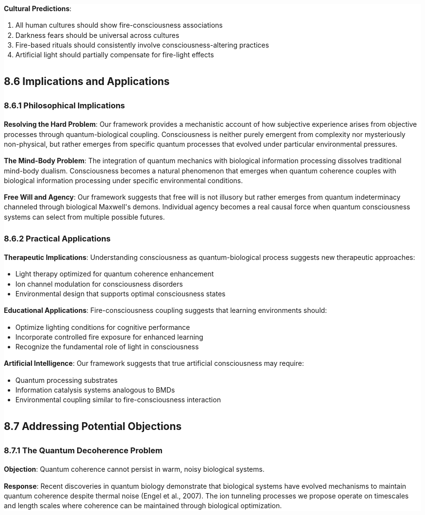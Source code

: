 **Cultural Predictions**:
1. All human cultures should show fire-consciousness associations
2. Darkness fears should be universal across cultures
3. Fire-based rituals should consistently involve consciousness-altering practices
4. Artificial light should partially compensate for fire-light effects

## 8.6 Implications and Applications

### 8.6.1 Philosophical Implications

**Resolving the Hard Problem**:
Our framework provides a mechanistic account of how subjective experience arises from objective processes through quantum-biological coupling. Consciousness is neither purely emergent from complexity nor mysteriously non-physical, but rather emerges from specific quantum processes that evolved under particular environmental pressures.

**The Mind-Body Problem**:
The integration of quantum mechanics with biological information processing dissolves traditional mind-body dualism. Consciousness becomes a natural phenomenon that emerges when quantum coherence couples with biological information processing under specific environmental conditions.

**Free Will and Agency**:
Our framework suggests that free will is not illusory but rather emerges from quantum indeterminacy channeled through biological Maxwell's demons. Individual agency becomes a real causal force when quantum consciousness systems can select from multiple possible futures.

### 8.6.2 Practical Applications

**Therapeutic Implications**:
Understanding consciousness as quantum-biological process suggests new therapeutic approaches:
- Light therapy optimized for quantum coherence enhancement
- Ion channel modulation for consciousness disorders
- Environmental design that supports optimal consciousness states

**Educational Applications**:
Fire-consciousness coupling suggests that learning environments should:
- Optimize lighting conditions for cognitive performance
- Incorporate controlled fire exposure for enhanced learning
- Recognize the fundamental role of light in consciousness

**Artificial Intelligence**:
Our framework suggests that true artificial consciousness may require:
- Quantum processing substrates
- Information catalysis systems analogous to BMDs
- Environmental coupling similar to fire-consciousness interaction

## 8.7 Addressing Potential Objections

### 8.7.1 The Quantum Decoherence Problem

**Objection**: Quantum coherence cannot persist in warm, noisy biological systems.

**Response**: Recent discoveries in quantum biology demonstrate that biological systems have evolved mechanisms to maintain quantum coherence despite thermal noise (Engel et al., 2007). The ion tunneling processes we propose operate on timescales and length scales where coherence can be maintained through biological optimization.
